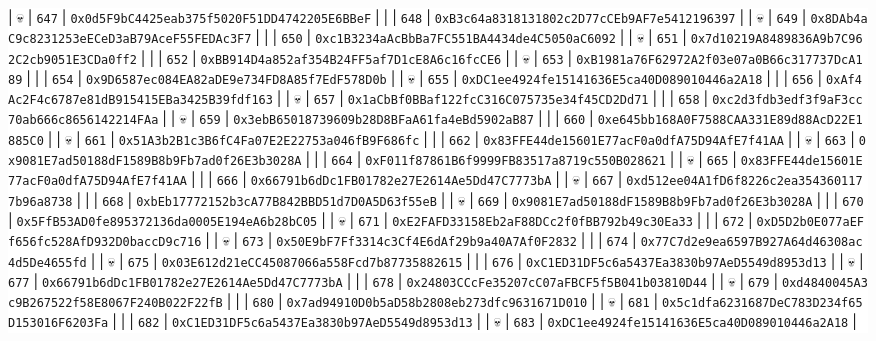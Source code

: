 | 💀 | `647` | `0x0d5F9bC4425eab375f5020F51DD4742205E6BBeF` |
|  | `648` | `0xB3c64a8318131802c2D77cCEb9AF7e5412196397` |
| 💀 | `649` | `0x8DAb4aC9c8231253eECeD3aB79AceF55FEDAc3F7` |
|  | `650` | `0xc1B3234aAcBbBa7FC551BA4434de4C5050aC6092` |
| 💀 | `651` | `0x7d10219A8489836A9b7C962C2cb9051E3CDa0ff2` |
|  | `652` | `0xBB914D4a852af354B24FF5af7D1cE8A6c16fcCE6` |
| 💀 | `653` | `0xB1981a76F62972A2f03e07a0B66c317737DcA189` |
|  | `654` | `0x9D6587ec084EA82aDE9e734FD8A85f7EdF578D0b` |
| 💀 | `655` | `0xDC1ee4924fe15141636E5ca40D089010446a2A18` |
|  | `656` | `0xAf4Ac2F4c6787e81dB915415EBa3425B39fdf163` |
| 💀 | `657` | `0x1aCbBf0BBaf122fcC316C075735e34f45CD2Dd71` |
|  | `658` | `0xc2d3fdb3edf3f9aF3cc70ab666c8656142214FAa` |
| 💀 | `659` | `0x3ebB65018739609b28D8BFaA61fa4eBd5902aB87` |
|  | `660` | `0xe645bb168A0F7588CAA331E89d88AcD22E1885C0` |
| 💀 | `661` | `0x51A3b2B1c3B6fC4Fa07E2E22753a046fB9F686fc` |
|  | `662` | `0x83FFE44de15601E77acF0a0dfA75D94AfE7f41AA` |
| 💀 | `663` | `0x9081E7ad50188dF1589B8b9Fb7ad0f26E3b3028A` |
|  | `664` | `0xF011f87861B6f9999FB83517a8719c550B028621` |
| 💀 | `665` | `0x83FFE44de15601E77acF0a0dfA75D94AfE7f41AA` |
|  | `666` | `0x66791b6dDc1FB01782e27E2614Ae5Dd47C7773bA` |
| 💀 | `667` | `0xd512ee04A1fD6f8226c2ea3543601177b96a8738` |
|  | `668` | `0xbEb17772152b3cA77B842BBD51d7D0A5D63f55eB` |
| 💀 | `669` | `0x9081E7ad50188dF1589B8b9Fb7ad0f26E3b3028A` |
|  | `670` | `0x5FfB53AD0fe895372136da0005E194eA6b28bC05` |
| 💀 | `671` | `0xE2FAFD33158Eb2aF88DCc2f0fBB792b49c30Ea33` |
|  | `672` | `0xD5D2b0E077aEFf656fc528AfD932D0baccD9c716` |
| 💀 | `673` | `0x50E9bF7Ff3314c3Cf4E6dAf29b9a40A7Af0F2832` |
|  | `674` | `0x77C7d2e9ea6597B927A64d46308ac4d5De4655fd` |
| 💀 | `675` | `0x03E612d21eCC45087066a558Fcd7b87735882615` |
|  | `676` | `0xC1ED31DF5c6a5437Ea3830b97AeD5549d8953d13` |
| 💀 | `677` | `0x66791b6dDc1FB01782e27E2614Ae5Dd47C7773bA` |
|  | `678` | `0x24803CCcFe35207cC07aFBCF5f5B041b03810D44` |
| 💀 | `679` | `0xd4840045A3c9B267522f58E8067F240B022F22fB` |
|  | `680` | `0x7ad94910D0b5aD58b2808eb273dfc9631671D010` |
| 💀 | `681` | `0x5c1dfa6231687DeC783D234f65D153016F6203Fa` |
|  | `682` | `0xC1ED31DF5c6a5437Ea3830b97AeD5549d8953d13` |
| 💀 | `683` | `0xDC1ee4924fe15141636E5ca40D089010446a2A18` |